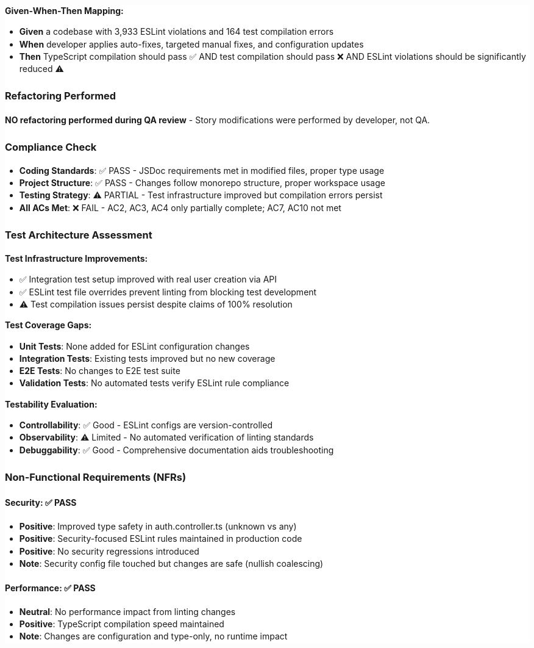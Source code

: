 **Given-When-Then Mapping:**

- **Given** a codebase with 3,933 ESLint violations and 164 test compilation errors
- **When** developer applies auto-fixes, targeted manual fixes, and configuration updates
- **Then** TypeScript compilation should pass ✅ AND test compilation should pass ❌ AND ESLint
  violations should be significantly reduced ⚠️

### Refactoring Performed

**NO refactoring performed during QA review** - Story modifications were performed by developer, not
QA.

### Compliance Check

- **Coding Standards**: ✅ PASS - JSDoc requirements met in modified files, proper type usage
- **Project Structure**: ✅ PASS - Changes follow monorepo structure, proper workspace usage
- **Testing Strategy**: ⚠️ PARTIAL - Test infrastructure improved but compilation errors persist
- **All ACs Met**: ❌ FAIL - AC2, AC3, AC4 only partially complete; AC7, AC10 not met

### Test Architecture Assessment

**Test Infrastructure Improvements:**

- ✅ Integration test setup improved with real user creation via API
- ✅ ESLint test file overrides prevent linting from blocking test development
- ⚠️ Test compilation issues persist despite claims of 100% resolution

**Test Coverage Gaps:**

- **Unit Tests**: None added for ESLint configuration changes
- **Integration Tests**: Existing tests improved but no new coverage
- **E2E Tests**: No changes to E2E test suite
- **Validation Tests**: No automated tests verify ESLint rule compliance

**Testability Evaluation:**

- **Controllability**: ✅ Good - ESLint configs are version-controlled
- **Observability**: ⚠️ Limited - No automated verification of linting standards
- **Debuggability**: ✅ Good - Comprehensive documentation aids troubleshooting

### Non-Functional Requirements (NFRs)

#### Security: ✅ PASS

- **Positive**: Improved type safety in auth.controller.ts (unknown vs any)
- **Positive**: Security-focused ESLint rules maintained in production code
- **Positive**: No security regressions introduced
- **Note**: Security config file touched but changes are safe (nullish coalescing)

#### Performance: ✅ PASS

- **Neutral**: No performance impact from linting changes
- **Positive**: TypeScript compilation speed maintained
- **Note**: Changes are configuration and type-only, no runtime impact
